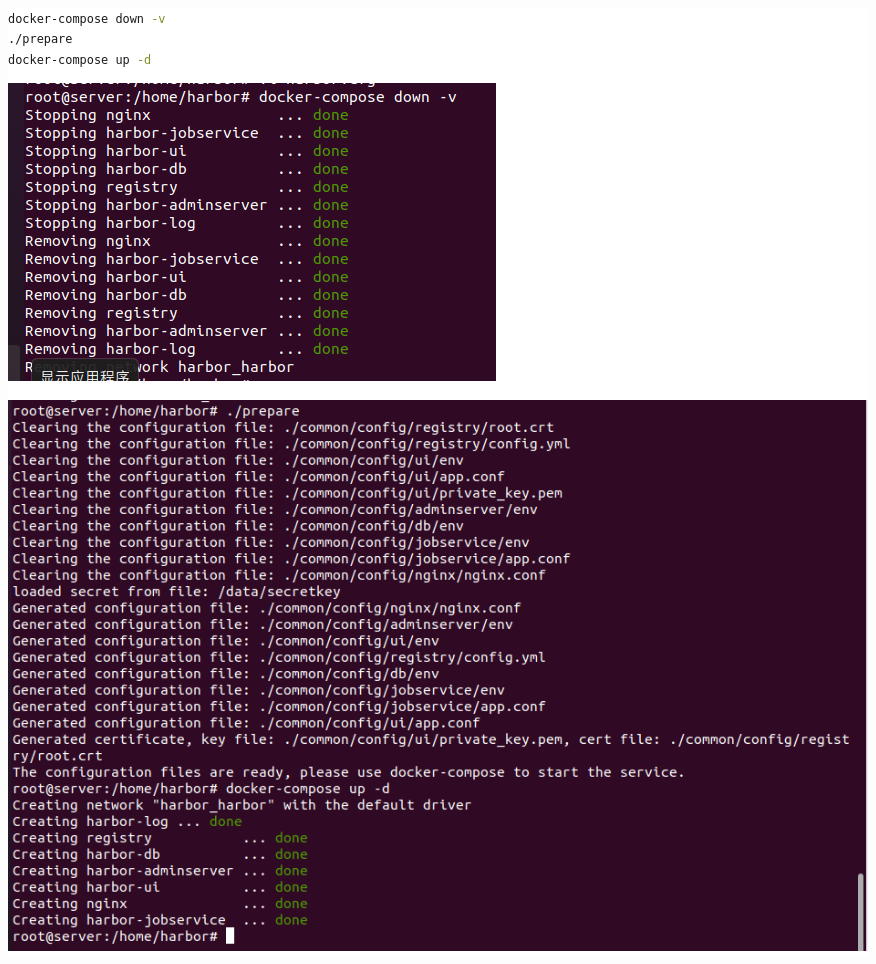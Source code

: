 ```bash
docker-compose down -v
./prepare
docker-compose up -d
```

![](/assets/images/S6P9lKS8E/1638463313305.png)

![](/assets/images/S6P9lKS8E/1638463323888.png)
